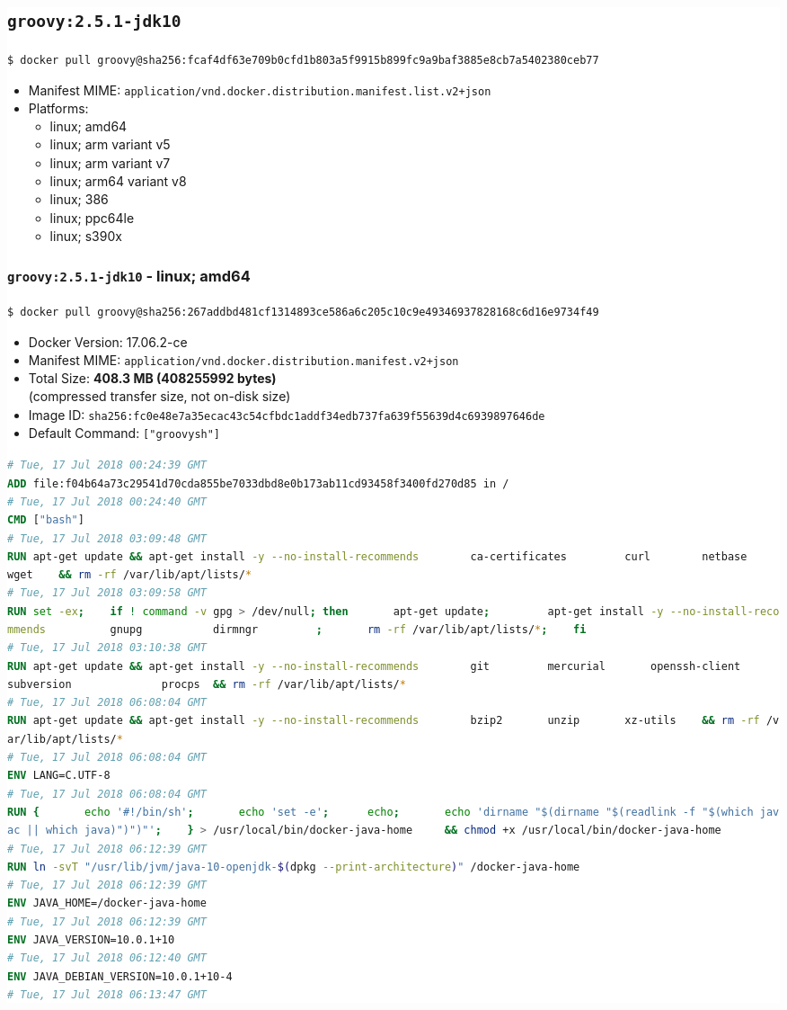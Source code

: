 ## `groovy:2.5.1-jdk10`

```console
$ docker pull groovy@sha256:fcaf4df63e709b0cfd1b803a5f9915b899fc9a9baf3885e8cb7a5402380ceb77
```

-	Manifest MIME: `application/vnd.docker.distribution.manifest.list.v2+json`
-	Platforms:
	-	linux; amd64
	-	linux; arm variant v5
	-	linux; arm variant v7
	-	linux; arm64 variant v8
	-	linux; 386
	-	linux; ppc64le
	-	linux; s390x

### `groovy:2.5.1-jdk10` - linux; amd64

```console
$ docker pull groovy@sha256:267addbd481cf1314893ce586a6c205c10c9e49346937828168c6d16e9734f49
```

-	Docker Version: 17.06.2-ce
-	Manifest MIME: `application/vnd.docker.distribution.manifest.v2+json`
-	Total Size: **408.3 MB (408255992 bytes)**  
	(compressed transfer size, not on-disk size)
-	Image ID: `sha256:fc0e48e7a35ecac43c54cfbdc1addf34edb737fa639f55639d4c6939897646de`
-	Default Command: `["groovysh"]`

```dockerfile
# Tue, 17 Jul 2018 00:24:39 GMT
ADD file:f04b64a73c29541d70cda855be7033dbd8e0b173ab11cd93458f3400fd270d85 in / 
# Tue, 17 Jul 2018 00:24:40 GMT
CMD ["bash"]
# Tue, 17 Jul 2018 03:09:48 GMT
RUN apt-get update && apt-get install -y --no-install-recommends 		ca-certificates 		curl 		netbase 		wget 	&& rm -rf /var/lib/apt/lists/*
# Tue, 17 Jul 2018 03:09:58 GMT
RUN set -ex; 	if ! command -v gpg > /dev/null; then 		apt-get update; 		apt-get install -y --no-install-recommends 			gnupg 			dirmngr 		; 		rm -rf /var/lib/apt/lists/*; 	fi
# Tue, 17 Jul 2018 03:10:38 GMT
RUN apt-get update && apt-get install -y --no-install-recommends 		git 		mercurial 		openssh-client 		subversion 				procps 	&& rm -rf /var/lib/apt/lists/*
# Tue, 17 Jul 2018 06:08:04 GMT
RUN apt-get update && apt-get install -y --no-install-recommends 		bzip2 		unzip 		xz-utils 	&& rm -rf /var/lib/apt/lists/*
# Tue, 17 Jul 2018 06:08:04 GMT
ENV LANG=C.UTF-8
# Tue, 17 Jul 2018 06:08:04 GMT
RUN { 		echo '#!/bin/sh'; 		echo 'set -e'; 		echo; 		echo 'dirname "$(dirname "$(readlink -f "$(which javac || which java)")")"'; 	} > /usr/local/bin/docker-java-home 	&& chmod +x /usr/local/bin/docker-java-home
# Tue, 17 Jul 2018 06:12:39 GMT
RUN ln -svT "/usr/lib/jvm/java-10-openjdk-$(dpkg --print-architecture)" /docker-java-home
# Tue, 17 Jul 2018 06:12:39 GMT
ENV JAVA_HOME=/docker-java-home
# Tue, 17 Jul 2018 06:12:39 GMT
ENV JAVA_VERSION=10.0.1+10
# Tue, 17 Jul 2018 06:12:40 GMT
ENV JAVA_DEBIAN_VERSION=10.0.1+10-4
# Tue, 17 Jul 2018 06:13:47 GMT
```